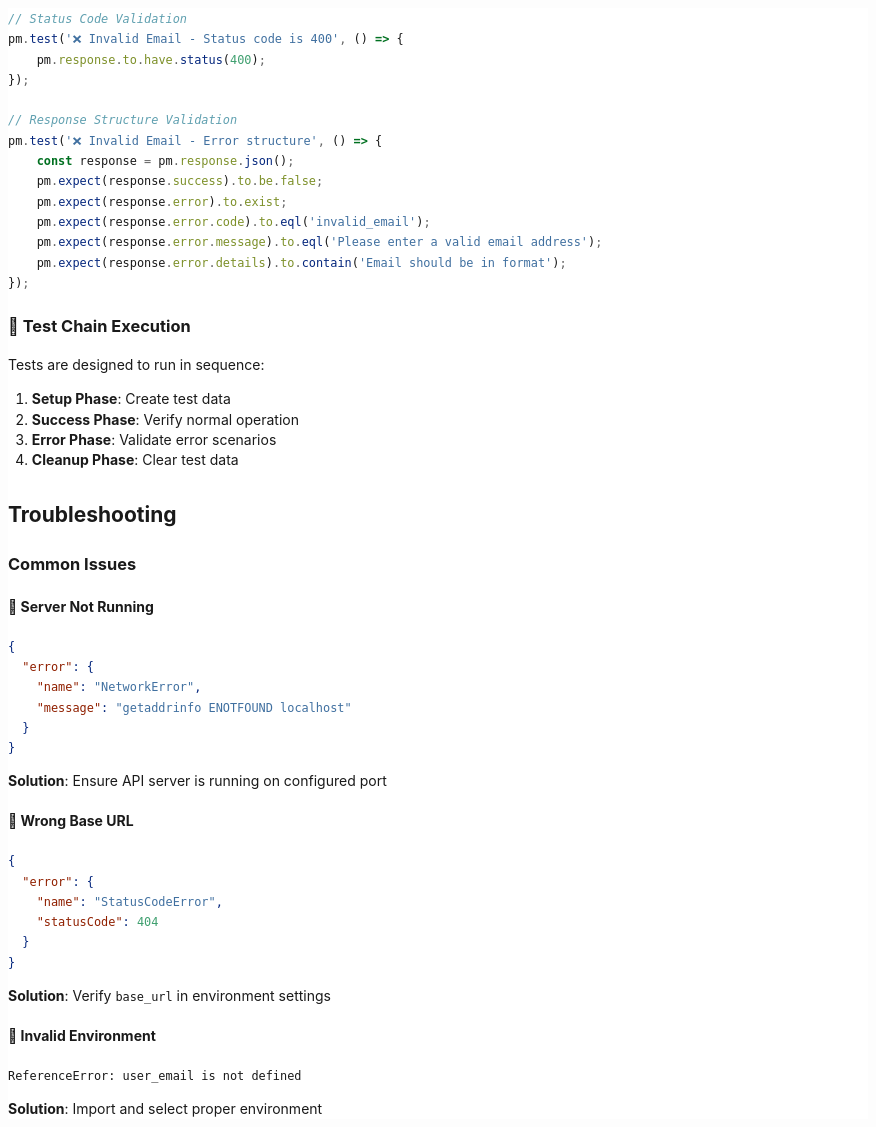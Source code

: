 ```javascript
// Status Code Validation
pm.test('❌ Invalid Email - Status code is 400', () => {
    pm.response.to.have.status(400);
});

// Response Structure Validation  
pm.test('❌ Invalid Email - Error structure', () => {
    const response = pm.response.json();
    pm.expect(response.success).to.be.false;
    pm.expect(response.error).to.exist;
    pm.expect(response.error.code).to.eql('invalid_email');
    pm.expect(response.error.message).to.eql('Please enter a valid email address');
    pm.expect(response.error.details).to.contain('Email should be in format');
});
```

### 🔄 **Test Chain Execution**

Tests are designed to run in sequence:

1. **Setup Phase**: Create test data
2. **Success Phase**: Verify normal operation  
3. **Error Phase**: Validate error scenarios
4. **Cleanup Phase**: Clear test data

## Troubleshooting

### Common Issues

#### 🚫 **Server Not Running**
```json
{
  "error": {
    "name": "NetworkError",
    "message": "getaddrinfo ENOTFOUND localhost"
  }
}
```
**Solution**: Ensure API server is running on configured port

#### 🚫 **Wrong Base URL**  
```json
{
  "error": {
    "name": "StatusCodeError", 
    "statusCode": 404
  }
}
```
**Solution**: Verify `base_url` in environment settings

#### 🚫 **Invalid Environment**
```
ReferenceError: user_email is not defined
```
**Solution**: Import and select proper environment
